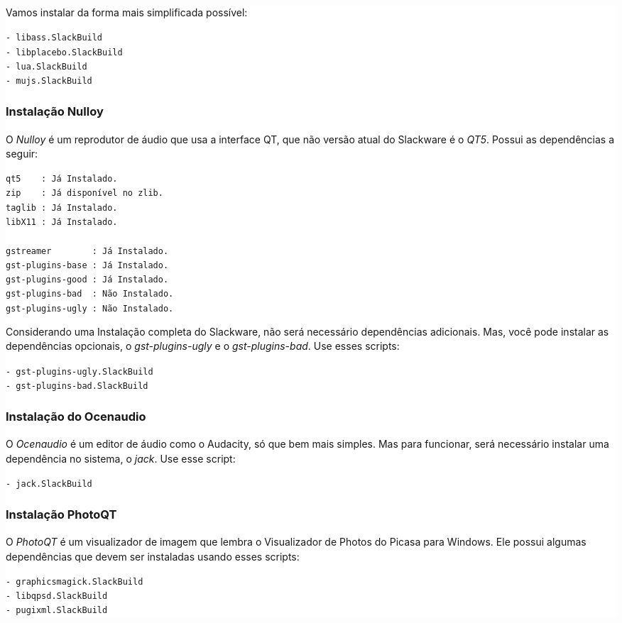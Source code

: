 ```
```

Vamos instalar da forma mais simplificada possível:
```
- libass.SlackBuild
- libplacebo.SlackBuild
- lua.SlackBuild
- mujs.SlackBuild
```

### Instalação Nulloy

O *Nulloy* é um reprodutor de áudio que usa a interface QT, que não versão atual do Slackware é o *QT5*.
Possui as dependências a seguir:
```
qt5    : Já Instalado.
zip    : Já disponível no zlib.
taglib : Já Instalado.
libX11 : Já Instalado.

gstreamer        : Já Instalado.
gst-plugins-base : Já Instalado.
gst-plugins-good : Já Instalado.
gst-plugins-bad  : Não Instalado.
gst-plugins-ugly : Não Instalado.
```

Considerando uma Instalação completa do Slackware, não será necessário dependências adicionais.
Mas, você pode instalar as dependências opcionais, o *gst-plugins-ugly* e o *gst-plugins-bad*. Use esses scripts:
```
- gst-plugins-ugly.SlackBuild
- gst-plugins-bad.SlackBuild
```

### Instalação do Ocenaudio

O *Ocenaudio* é um editor de áudio como o Audacity, só que bem mais simples.
Mas para funcionar, será necessário instalar uma dependência no sistema, o *jack*. Use esse script:
```
- jack.SlackBuild
```

### Instalação PhotoQT

O *PhotoQT* é um visualizador de imagem que lembra o Visualizador de Photos do Picasa para Windows.
Ele possui algumas dependências que devem ser instaladas usando esses scripts:
```
- graphicsmagick.SlackBuild
- libqpsd.SlackBuild
- pugixml.SlackBuild
```
